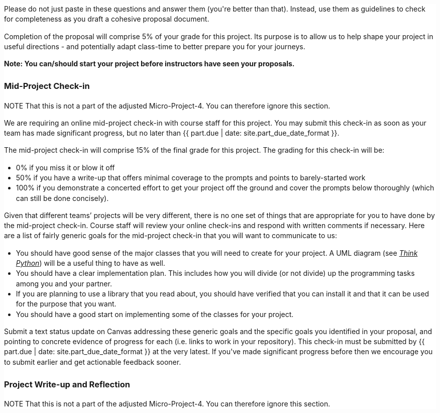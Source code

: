 Please do not just paste in these questions and answer them (you're better than that).
Instead, use them as guidelines to check for completeness as you draft a cohesive proposal document.

Completion of the proposal will comprise 5% of your grade for this project.
Its purpose is to allow us to help shape your project in useful directions - and potentially adapt class-time to better prepare you for your journeys.

**Note: You can/should start your project before instructors have seen your proposals.**

### Mid-Project Check-in

NOTE That this is not a part of the adjusted Micro-Project-4. You can therefore ignore this section.


We are requiring an online mid-project check-in with course staff for this project.
You may submit this check-in as soon as your team has made significant progress, but no later than {{ part.due | date: site.part_due_date_format }}.

The mid-project check-in will comprise 15% of the final grade for this project. The grading for this check-in will be:
 - 0% if you miss it or blow it off
 - 50% if you have a write-up that offers minimal coverage to the prompts and points to barely-started work
 - 100% if you demonstrate a concerted effort to get your project off the ground and cover the prompts below thoroughly (which can still be done concisely).

Given that different teams’ projects will be very different, there is no one set of things that are appropriate for you to have done by the mid-project check-in. Course staff will review your online check-ins and respond with written comments if necessary. Here are a list of fairly generic goals for the mid-project check-in that you will want to communicate to us:


* You should have good sense of the major classes that you will need to create for your project. A UML diagram (see [_Think Python_](http://greenteapress.com/thinkpython2/html/thinkpython2019.html#sec217)) will be a useful thing to have as well.
* You should have a clear implementation plan. This includes how you will divide (or not divide) up the programming tasks among you and your partner.
* If you are planning to use a library that you read about, you should have verified that you can install it and that it can be used for the purpose that you want.
* You should have a good start on implementing some of the classes for your project.

Submit a text status update on Canvas addressing these generic goals and the specific goals you identified in your proposal, and pointing to concrete evidence of progress for each (i.e. links to work in your repository).
This check-in must be submitted by {{ part.due | date: site.part_due_date_format }} at the very latest. If you've made significant progress before then we encourage you to submit earlier and get actionable feedback sooner.


### Project Write-up and Reflection

NOTE That this is not a part of the adjusted Micro-Project-4. You can therefore ignore this section.
